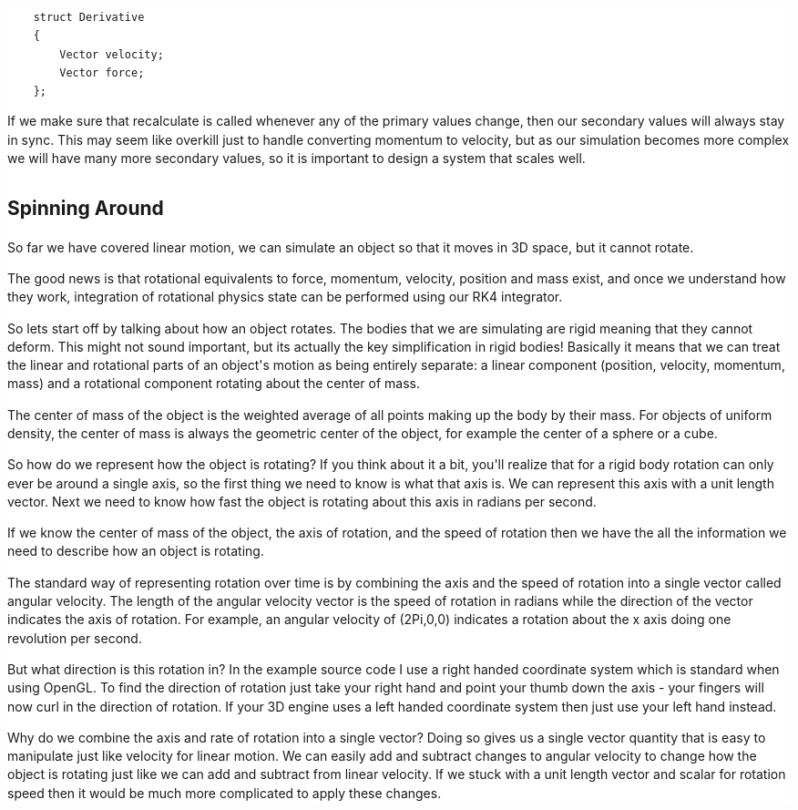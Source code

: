         struct Derivative
        {
            Vector velocity;
            Vector force;
        };

If we make sure that recalculate is called whenever any of the primary values change, then our secondary values will always stay in sync. This may seem like overkill just to handle converting momentum to velocity, but as our simulation becomes more complex we will have many more secondary values, so it is important to design a system that scales well.

## Spinning Around

So far we have covered linear motion, we can simulate an object so that it moves in 3D space, but it cannot rotate.

The good news is that rotational equivalents to force, momentum, velocity, position and mass exist, and once we understand how they work, integration of rotational physics state can be performed using our RK4 integrator.

So lets start off by talking about how an object rotates. The bodies that we are simulating are rigid meaning that they cannot deform. This might not sound important, but its actually the key simplification in rigid bodies! Basically it means that we can treat the linear and rotational parts of an object's motion as being entirely separate: a linear component (position, velocity, momentum, mass) and a rotational component rotating about the center of mass.

The center of mass of the object is the weighted average of all points making up the body by their mass. For objects of uniform density, the center of mass is always the geometric center of the object, for example the center of a sphere or a cube.

So how do we represent how the object is rotating? If you think about it a bit, you'll realize that for a rigid body rotation can only ever be around a single axis, so the first thing we need to know is what that axis is. We can represent this axis with a unit length vector. Next we need to know how fast the object is rotating about this axis in radians per second.

If we know the center of mass of the object, the axis of rotation, and the speed of rotation then we have the all the information we need to describe how an object is rotating.

The standard way of representing rotation over time is by combining the axis and the speed of rotation into a single vector called angular velocity. The length of the angular velocity vector is the speed of rotation in radians while the direction of the vector indicates the axis of rotation. For example, an angular velocity of (2Pi,0,0) indicates a rotation about the x axis doing one revolution per second.

But what direction is this rotation in? In the example source code I use a right handed coordinate system which is standard when using OpenGL. To find the direction of rotation just take your right hand and point your thumb down the axis - your fingers will now curl in the direction of rotation. If your 3D engine uses a left handed coordinate system then just use your left hand instead.

Why do we combine the axis and rate of rotation into a single vector? Doing so gives us a single vector quantity that is easy to manipulate just like velocity for linear motion. We can easily add and subtract changes to angular velocity to change how the object is rotating just like we can add and subtract from linear velocity. If we stuck with a unit length vector and scalar for rotation speed then it would be much more complicated to apply these changes.
